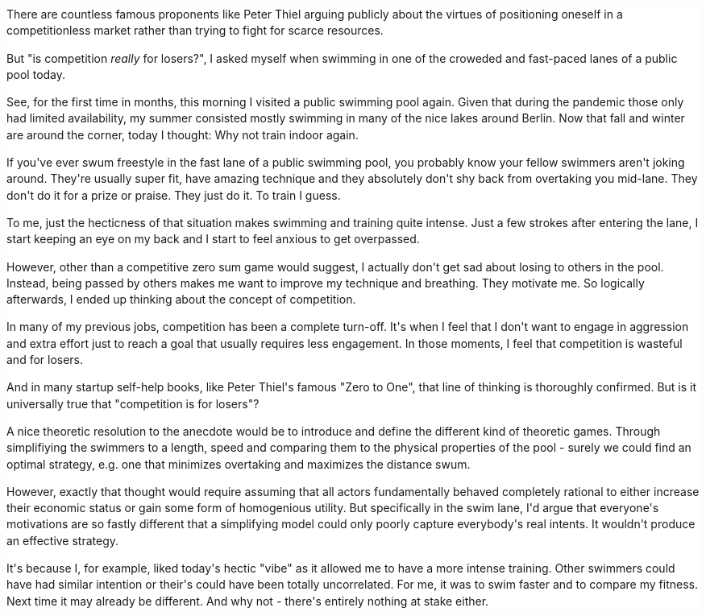 There are countless famous proponents like Peter Thiel arguing publicly about
the virtues of positioning oneself in a competitionless market rather than
trying to fight for scarce resources.

But "is competition _really_ for losers?", I asked myself when swimming
in one of the croweded and fast-paced lanes of a public pool today.

See, for the first time in months, this morning I visited a public swimming
pool again.  Given that during the pandemic those only had limited
availability, my summer consisted mostly swimming in many of the nice lakes
around Berlin. Now that fall and winter are around the corner, today I thought:
Why not train indoor again.

If you've ever swum freestyle in the fast lane of a public swimming pool, you
probably know your fellow swimmers aren't joking around. They're usually super
fit, have amazing technique and they absolutely don't shy back from overtaking
you mid-lane. They don't do it for a prize or praise. They just do it. To train
I guess.

To me, just the hecticness of that situation makes swimming and training quite
intense. Just a few strokes after entering the lane, I start keeping an eye on
my back and I start to feel anxious to get overpassed.

However, other than a competitive zero sum game would suggest, I actually don't
get sad about losing to others in the pool. Instead, being passed by others
makes me want to improve my technique and breathing. They motivate me. So
logically afterwards, I ended up thinking about the concept of competition.

In many of my previous jobs, competition has been a complete turn-off.  It's
when I feel that I don't want to engage in aggression and extra effort just to
reach a goal that usually requires less engagement. In those moments, I feel
that competition is wasteful and for losers.

And in many startup self-help books, like Peter Thiel's famous "Zero to One",
that line of thinking is thoroughly confirmed. But is it universally true that
"competition is for losers"?

A nice theoretic resolution to the anecdote would be to introduce and define
the different kind of theoretic games. Through simplifiying the swimmers to a
length, speed and comparing them to the physical properties of the pool -
surely we could find an optimal strategy, e.g. one that minimizes overtaking
and maximizes the distance swum.

However, exactly that thought would require assuming that all actors
fundamentally behaved completely rational to either increase their economic
status or gain some form of homogenious utility. But specifically in the swim
lane, I'd argue that everyone's motivations are so fastly different that a
simplifying model could only poorly capture everybody's real intents. It
wouldn't produce an effective strategy.

It's because I, for example, liked today's hectic "vibe" as it allowed me to
have a more intense training. Other swimmers could have had similar intention
or their's could have been totally uncorrelated.  For me, it was to swim faster
and to compare my fitness. Next time it may already be different. And why not -
there's entirely nothing at stake either.
